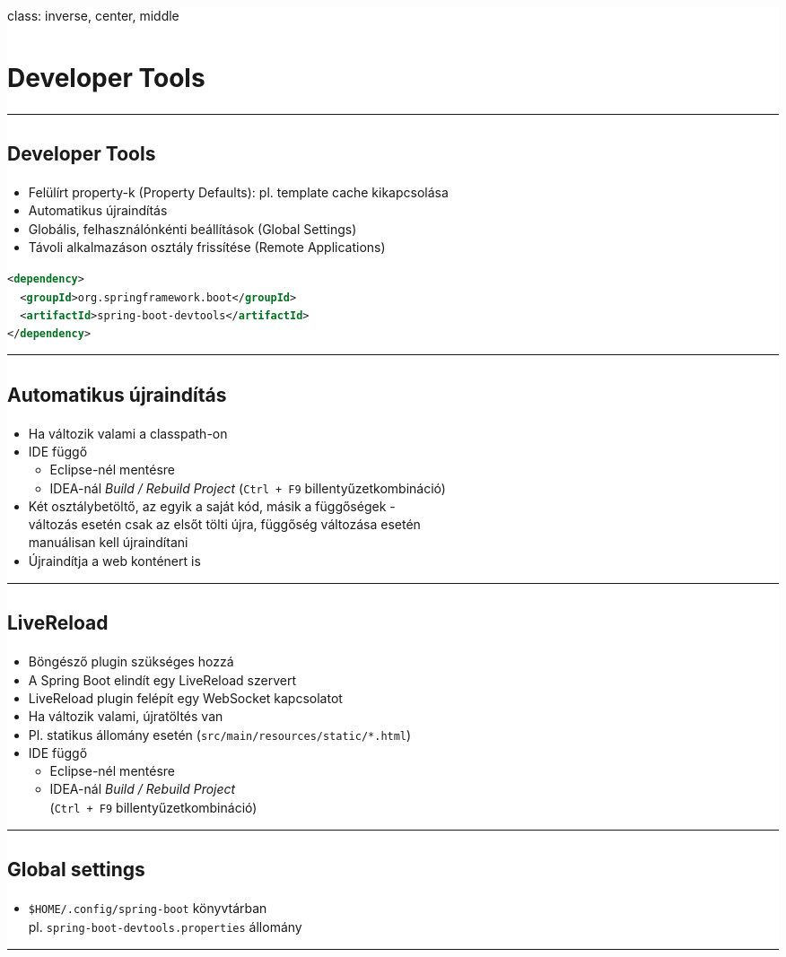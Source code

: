 
class: inverse, center, middle

# Developer Tools

---

## Developer Tools

* Felülírt property-k (Property Defaults): pl. template cache kikapcsolása
* Automatikus újraindítás
* Globális, felhasználónkénti beállítások (Global Settings)
* Távoli alkalmazáson osztály frissítése (Remote Applications)


```xml
<dependency>
  <groupId>org.springframework.boot</groupId>
  <artifactId>spring-boot-devtools</artifactId>
</dependency>
```

---

## Automatikus újraindítás

* Ha változik valami a classpath-on
* IDE függő
    * Eclipse-nél mentésre
    * IDEA-nál _Build / Rebuild Project_ (`Ctrl + F9` billentyűzetkombináció)
* Két osztálybetöltő, az egyik a saját kód, másik a függőségek - <br /> változás esetén csak az elsőt tölti újra, függőség változása esetén <br /> manuálisan kell újraindítani
* Újraindítja a web konténert is

---

## LiveReload

* Böngésző plugin szükséges hozzá
* A Spring Boot elindít egy LiveReload szervert
* LiveReload plugin felépít egy WebSocket kapcsolatot
* Ha változik valami, újratöltés van
* Pl. statikus állomány esetén (`src/main/resources/static/*.html`)
* IDE függő
    * Eclipse-nél mentésre
    * IDEA-nál _Build / Rebuild Project_ <br /> (`Ctrl + F9` billentyűzetkombináció)

---

## Global settings

* `$HOME/.config/spring-boot` könyvtárban <br /> pl. `spring-boot-devtools.properties` állomány

---